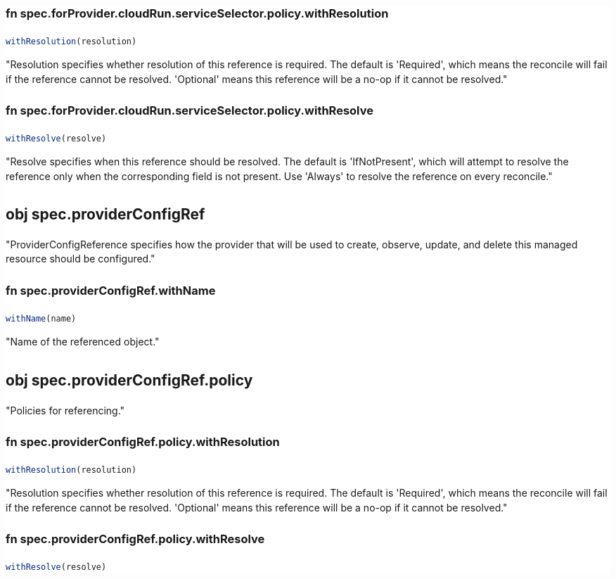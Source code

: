 ### fn spec.forProvider.cloudRun.serviceSelector.policy.withResolution

```ts
withResolution(resolution)
```

"Resolution specifies whether resolution of this reference is required. The default is 'Required', which means the reconcile will fail if the reference cannot be resolved. 'Optional' means this reference will be a no-op if it cannot be resolved."

### fn spec.forProvider.cloudRun.serviceSelector.policy.withResolve

```ts
withResolve(resolve)
```

"Resolve specifies when this reference should be resolved. The default is 'IfNotPresent', which will attempt to resolve the reference only when the corresponding field is not present. Use 'Always' to resolve the reference on every reconcile."

## obj spec.providerConfigRef

"ProviderConfigReference specifies how the provider that will be used to create, observe, update, and delete this managed resource should be configured."

### fn spec.providerConfigRef.withName

```ts
withName(name)
```

"Name of the referenced object."

## obj spec.providerConfigRef.policy

"Policies for referencing."

### fn spec.providerConfigRef.policy.withResolution

```ts
withResolution(resolution)
```

"Resolution specifies whether resolution of this reference is required. The default is 'Required', which means the reconcile will fail if the reference cannot be resolved. 'Optional' means this reference will be a no-op if it cannot be resolved."

### fn spec.providerConfigRef.policy.withResolve

```ts
withResolve(resolve)
```
